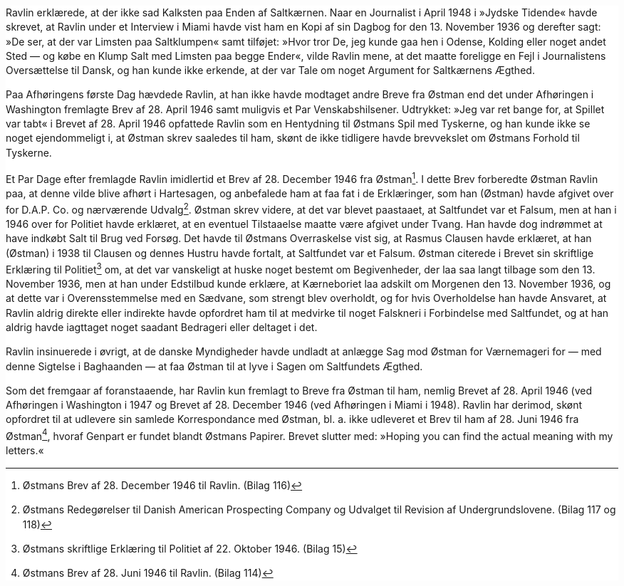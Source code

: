 Ravlin erklærede, at der ikke sad Kalksten paa Enden af Saltkærnen. Naar en Journalist i April 1948 i »Jydske Tidende« havde skrevet, at Ravlin under et Interview i Miami havde vist ham en Kopi af sin Dagbog for den 13. November 1936 og derefter sagt: »De ser, at der var Limsten paa Saltklumpen« samt tilføjet: »Hvor tror De, jeg kunde gaa hen i Odense, Kolding eller noget andet Sted — og købe en Klump Salt med Limsten paa begge Ender«, vilde Ravlin mene, at det maatte foreligge en Fejl i Journalistens Oversættelse til Dansk, og han kunde ikke erkende, at der var Tale om noget Argument for Saltkærnens Ægthed.

Paa Afhøringens første Dag hævdede Ravlin, at han ikke havde modtaget andre Breve fra Østman end det under Afhøringen i Washington fremlagte Brev af 28. April 1946 samt muligvis et Par Venskabshilsener. Udtrykket: »Jeg var ret bange for, at Spillet var tabt« i Brevet af 28. April 1946 opfattede Ravlin som en Hentydning til Østmans Spil med Tyskerne, og han kunde ikke se noget ejendommeligt i, at Østman skrev saaledes til ham, skønt de ikke tidligere havde brevvekslet om Østmans Forhold til Tyskerne.

Et Par Dage efter fremlagde Ravlin imidlertid et Brev af 28. December 1946 fra Østman[^32]. I dette Brev forberedte Østman Ravlin paa, at denne vilde blive afhørt i Hartesagen, og anbefalede ham at faa fat i de Erklæringer, som han (Østman) havde afgivet over for D.A.P. Co. og nærværende Udvalg[^33]. Østman skrev videre, at det var blevet paastaaet, at Saltfundet var et Falsum, men at han i 1946 over for Politiet havde erklæret, at en eventuel Tilstaaelse maatte være afgivet under Tvang. Han havde dog indrømmet at have indkøbt Salt til Brug ved Forsøg. Det havde til Østmans Overraskelse vist sig, at Rasmus Clausen havde erklæret, at han (Østman) i 1938 til Clausen og dennes Hustru havde fortalt, at Saltfundet var et Falsum. Østman citerede i Brevet sin skriftlige Erklæring til Politiet[^34] om, at det var vanskeligt at huske noget bestemt om Begivenheder, der laa saa langt tilbage som den 13. November 1936, men at han under Edstilbud kunde erklære, at Kærneboriet laa adskilt om Morgenen den 13. November 1936, og at dette var i Overensstemmelse med en Sædvane, som strengt blev overholdt, og for hvis Overholdelse han havde Ansvaret, at Ravlin aldrig direkte eller indirekte havde opfordret ham til at medvirke til noget Falskneri i Forbindelse med Saltfundet, og at han aldrig havde iagttaget noget saadant Bedrageri eller deltaget i det.

Ravlin insinuerede i øvrigt, at de danske Myndigheder havde undladt at anlægge Sag mod Østman for Værnemageri for — med denne Sigtelse i Baghaanden — at faa Østman til at lyve i Sagen om Saltfundets Ægthed.

Som det fremgaar af foranstaaende, har Ravlin kun fremlagt to Breve fra Østman til ham, nemlig Brevet af 28. April 1946 (ved Afhøringen i Washington i 1947 og Brevet af 28. December 1946 (ved Afhøringen i Miami i 1948). Ravlin har derimod, skønt opfordret til at udlevere sin samlede Korrespondance med Østman, bl. a. ikke udleveret et Brev til ham af 28. Juni 1946 fra Østman[^35], hvoraf Genpart er fundet blandt Østmans Papirer. Brevet slutter med: »Hoping you can find the actual meaning with my letters.«

[^1]: Østmans Forklaring til Politiet i 1943. (Bilag 9—11)
[^2]: Østmans Forklaring til Gunnar Larsen i 1943. (Bilag 34.)
[^3]: Lannungs Forklaring til Gunnar Larsen i 1943. (Bilag 34.)
[^4]: Junckers Forklaring til Gunnar Larsen i 1943. (Bilag 34.)
[^5]: Personalets Forklaring til Politiet. (Bilag 23—30)
[^6]: De tilsynsførende Geologers Forklaringer. (Bilag 20—21)
[^7]: Østmans Forklaring til Udvalget i 1946. (Bilag 118)
[^8]: Østmans Redegørelse til D.A.P. Co. i 1946. (Bilag 117)
[^9]: Østmans skriftlige Redegørelse over for Udvalget (Bilag 118)
[^10]: Østmans Forklaring til Politiet i 1946. (Bilag 12-15)
[^11]: Østmans Forklaring i Retten i 1947. (Bilag 53)
[^12]: Junckers Forklaring i 1946. (Bilag 32)
[^13]: Udskrift af Retsbogen for den 22. Januar 1947 for Københavns Byrets 5. Afdeling. (Bilag 53)
[^14]: Fhv. Generalkonsul Krügers og Dr. Bests Forklaringer. (Bilag 47 og 48)
[^15]: Gunnar Larsens Forklaring i 1946. (Bilag 33 og 34)
[^16]: Lannungs Forklaring. (Bilag 35 og 36)
[^17]: S. A. Andersens Forklaring i 1946. (Bilag 44)
[^18]: Rasmus Clausens og Fru Anna Clausens Forklaringer. (Bilag 41-43)
[^19]: Udskrift af Retsbogen for den 16. December 1946 for Frederikshavn Købstad m. v. (Bilag 51-52)
[^20]: Nørgaards og Sølvers Forklaringer i 1947.
[^21]: Uddrag af Forhandlingsprotokollen for A/S Undergrunden, Aarhus. (Bilag 124)
[^22]: Ravlins Forklaring i 1947. (Bilag 55)
[^23]: Østmans Brev af 28. April 1946 til Ravlin. (Bilag 113)
[^24]: Østmans Forklaring til Politiet i 1948. (Bilag 17-19)
[^25]: Østmans Forklaring i Retten i 1948. (Bilag 54)
[^26]: Højesteretssagfører V. Carstensens Brev af 27. August 1945 til Østman. (Bilag 131)
[^27]: Østmans Brev af 28. August 1945 til Højesteretssagfører V. Carstensen. (Bilag 132)
[^28]: Østmans Samtale med HRS. Gamborg d. 28 April 1941. (Bilag 125)
[^29]: Politirapport af 21. Juni 1948. (Bilag 50)
[^30]: Højesteretssagfører L. Gamborgs Brev af 15. Januar 1942 til Landsretssagfører H. Lannung. (Bilag 127)
[^31]: Ravlins Forklaring i 1948. (Bilag 56)
[^32]: Østmans Brev af 28. December 1946 til Ravlin. (Bilag 116)
[^33]: Østmans Redegørelser til Danish American Prospecting Company og Udvalget til Revision af Undergrundslovene. (Bilag 117 og 118)
[^34]: Østmans skriftlige Erklæring til Politiet af 22. Oktober 1946. (Bilag 15)
[^35]: Østmans Brev af 28. Juni 1946 til Ravlin. (Bilag 114)
